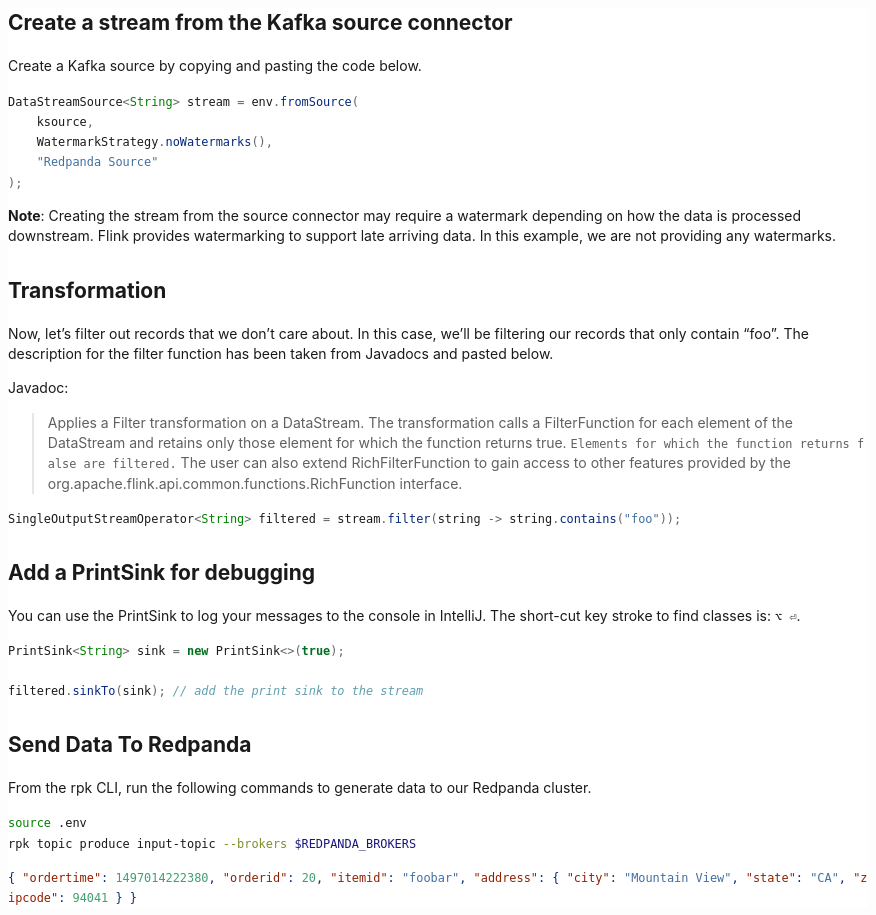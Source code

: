 ## Create a stream from the Kafka source connector
Create a Kafka source by copying and pasting the code below.

```java
DataStreamSource<String> stream = env.fromSource(
    ksource, 
    WatermarkStrategy.noWatermarks(), 
    "Redpanda Source"
);
```

**Note**: Creating the stream from the source connector may require a watermark depending on how the data is processed downstream. Flink provides watermarking to support late arriving data. In this example, we are not providing any watermarks.


## Transformation
Now, let’s filter out records that we don’t care about. In this case, we’ll be filtering our records that only contain “foo”. The description for the filter function has been taken from Javadocs and pasted below.

Javadoc:
> Applies a Filter transformation on a DataStream. The transformation calls a FilterFunction for each element of the DataStream and retains only those element for which the function returns true. `Elements for which the function returns false are filtered.` The user can also extend RichFilterFunction to gain access to other features provided by the org.apache.flink.api.common.functions.RichFunction interface.

```java
SingleOutputStreamOperator<String> filtered = stream.filter(string -> string.contains("foo"));
```

## Add a PrintSink for debugging
You can use the PrintSink to log your messages to the console in IntelliJ. The short-cut key stroke to find classes is: `⌥ ⏎`.

```java
PrintSink<String> sink = new PrintSink<>(true);

filtered.sinkTo(sink); // add the print sink to the stream
```

## Send Data To Redpanda
From the rpk CLI, run the following commands to generate data to our Redpanda cluster.

```bash
source .env
rpk topic produce input-topic --brokers $REDPANDA_BROKERS
```

```json
{ "ordertime": 1497014222380, "orderid": 20, "itemid": "foobar", "address": { "city": "Mountain View", "state": "CA", "zipcode": 94041 } }
```
